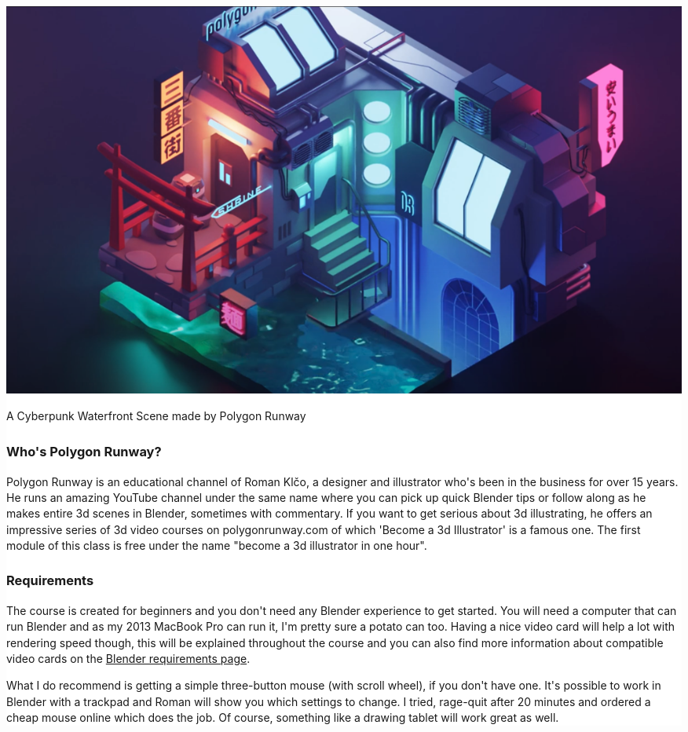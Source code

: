 ![A 3d cyberpunk Waterfront Scene](./polygonrunwayscene.png)

<p class='caption__text'>
  A Cyberpunk Waterfront Scene made by Polygon Runway
</p>
</div>

### Who's Polygon Runway?

Polygon Runway is an educational channel of Roman Klčo, a designer and illustrator who's been in the business for over 15 years. He runs an amazing YouTube channel under the same name where you can pick up quick Blender tips or follow along as he makes entire 3d scenes in Blender, sometimes with commentary. If you want to get serious about 3d illustrating, he offers an impressive series of 3d video courses on polygonrunway.com of which 'Become a 3d Illustrator' is a famous one. The first module of this class is free under the name "become a 3d illustrator in one hour".

### Requirements

The course is created for beginners and you don't need any Blender experience to get started. You will need a computer that can run Blender and as my 2013 MacBook Pro can run it, I'm pretty sure a potato can too. Having a nice video card will help a lot with rendering speed though, this will be explained throughout the course and you can also find more information about compatible video cards on the [Blender requirements page](https://www.blender.org/download/requirements/).

What I do recommend is getting a simple three-button mouse (with scroll wheel), if you don't have one. It's possible to work in Blender with a trackpad and Roman will show you which settings to change. I tried, rage-quit after 20 minutes and ordered a cheap mouse online which does the job. Of course, something like a drawing tablet will work great as well.
